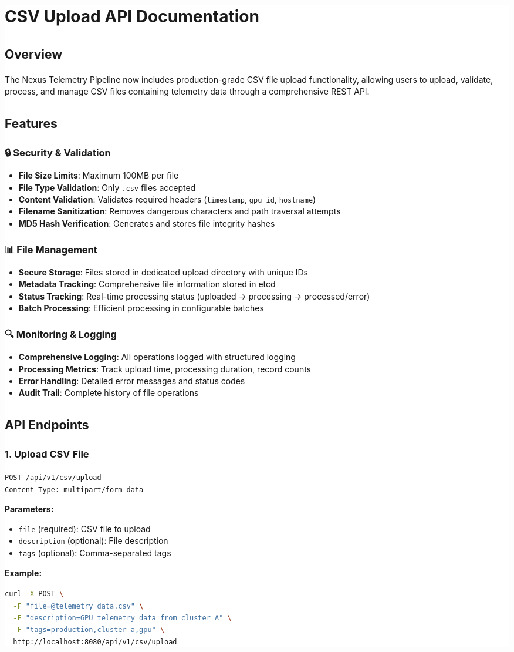 # CSV Upload API Documentation

## Overview

The Nexus Telemetry Pipeline now includes production-grade CSV file upload functionality, allowing users to upload, validate, process, and manage CSV files containing telemetry data through a comprehensive REST API.

## Features

### 🔒 Security & Validation
- **File Size Limits**: Maximum 100MB per file
- **File Type Validation**: Only `.csv` files accepted
- **Content Validation**: Validates required headers (`timestamp`, `gpu_id`, `hostname`)
- **Filename Sanitization**: Removes dangerous characters and path traversal attempts
- **MD5 Hash Verification**: Generates and stores file integrity hashes

### 📊 File Management
- **Secure Storage**: Files stored in dedicated upload directory with unique IDs
- **Metadata Tracking**: Comprehensive file information stored in etcd
- **Status Tracking**: Real-time processing status (uploaded → processing → processed/error)
- **Batch Processing**: Efficient processing in configurable batches

### 🔍 Monitoring & Logging
- **Comprehensive Logging**: All operations logged with structured logging
- **Processing Metrics**: Track upload time, processing duration, record counts
- **Error Handling**: Detailed error messages and status codes
- **Audit Trail**: Complete history of file operations

## API Endpoints

### 1. Upload CSV File
```http
POST /api/v1/csv/upload
Content-Type: multipart/form-data
```

**Parameters:**
- `file` (required): CSV file to upload
- `description` (optional): File description
- `tags` (optional): Comma-separated tags

**Example:**
```bash
curl -X POST \
  -F "file=@telemetry_data.csv" \
  -F "description=GPU telemetry data from cluster A" \
  -F "tags=production,cluster-a,gpu" \
  http://localhost:8080/api/v1/csv/upload
```
